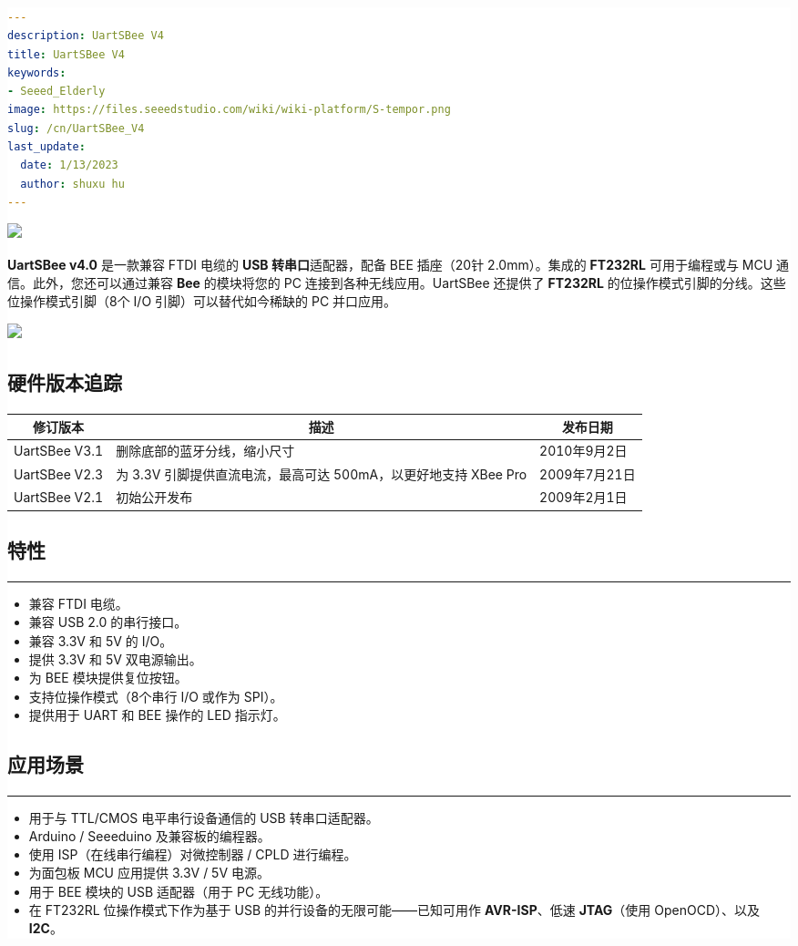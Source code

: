 ```yaml
---
description: UartSBee V4
title: UartSBee V4
keywords:
- Seeed_Elderly
image: https://files.seeedstudio.com/wiki/wiki-platform/S-tempor.png
slug: /cn/UartSBee_V4
last_update:
  date: 1/13/2023
  author: shuxu hu
---
```


![](https://files.seeedstudio.com/wiki/UartSBee_V4/img/Xbs4.jpg)

**UartSBee v4.0** 是一款兼容 FTDI 电缆的 **USB 转串口**适配器，配备 BEE 插座（20针 2.0mm）。集成的 **FT232RL** 可用于编程或与 MCU 通信。此外，您还可以通过兼容 **Bee** 的模块将您的 PC 连接到各种无线应用。UartSBee 还提供了 **FT232RL** 的位操作模式引脚的分线。这些位操作模式引脚（8个 I/O 引脚）可以替代如今稀缺的 PC 并口应用。

[![](https://files.seeedstudio.com/wiki/Seeed-WiKi/docs/images/300px-Get_One_Now_Banner-ragular.png)](https://www.seeedstudio.com/UartSBee-V4-p-688.html)

## 硬件版本追踪

| 修订版本 | 描述 | 发布日期 |
|----------|-------------|--------------|
| UartSBee V3.1 | 删除底部的蓝牙分线，缩小尺寸 | 2010年9月2日 |
| UartSBee V2.3 | 为 3.3V 引脚提供直流电流，最高可达 500mA，以更好地支持 XBee Pro | 2009年7月21日 |
| UartSBee V2.1 | 初始公开发布 | 2009年2月1日 |

## 特性
---
*   兼容 FTDI 电缆。
*   兼容 USB 2.0 的串行接口。
*   兼容 3.3V 和 5V 的 I/O。
*   提供 3.3V 和 5V 双电源输出。
*   为 BEE 模块提供复位按钮。
*   支持位操作模式（8个串行 I/O 或作为 SPI）。
*   提供用于 UART 和 BEE 操作的 LED 指示灯。

## 应用场景
---
*   用于与 TTL/CMOS 电平串行设备通信的 USB 转串口适配器。
*   Arduino / Seeeduino 及兼容板的编程器。
*   使用 ISP（在线串行编程）对微控制器 / CPLD 进行编程。
*   为面包板 MCU 应用提供 3.3V / 5V 电源。
*   用于 BEE 模块的 USB 适配器（用于 PC 无线功能）。
*   在 FT232RL 位操作模式下作为基于 USB 的并行设备的无限可能——已知可用作 **AVR-ISP**、低速 **JTAG**（使用 OpenOCD）、以及 **I2C**。
